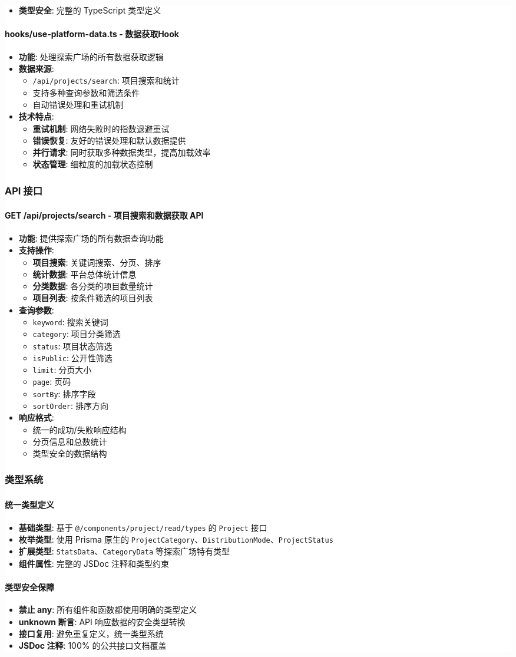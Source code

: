   - **类型安全**: 完整的 TypeScript 类型定义

#### hooks/use-platform-data.ts - 数据获取Hook
- **功能**: 处理探索广场的所有数据获取逻辑
- **数据来源**:
  - `/api/projects/search`: 项目搜索和统计
  - 支持多种查询参数和筛选条件
  - 自动错误处理和重试机制
- **技术特点**:
  - **重试机制**: 网络失败时的指数退避重试
  - **错误恢复**: 友好的错误处理和默认数据提供
  - **并行请求**: 同时获取多种数据类型，提高加载效率
  - **状态管理**: 细粒度的加载状态控制

### API 接口

#### GET /api/projects/search - 项目搜索和数据获取 API
- **功能**: 提供探索广场的所有数据查询功能
- **支持操作**:
  - **项目搜索**: 关键词搜索、分页、排序
  - **统计数据**: 平台总体统计信息
  - **分类数据**: 各分类的项目数量统计
  - **项目列表**: 按条件筛选的项目列表
- **查询参数**:
  - `keyword`: 搜索关键词
  - `category`: 项目分类筛选
  - `status`: 项目状态筛选
  - `isPublic`: 公开性筛选
  - `limit`: 分页大小
  - `page`: 页码
  - `sortBy`: 排序字段
  - `sortOrder`: 排序方向
- **响应格式**:
  - 统一的成功/失败响应结构
  - 分页信息和总数统计
  - 类型安全的数据结构

### 类型系统

#### 统一类型定义
- **基础类型**: 基于 `@/components/project/read/types` 的 `Project` 接口
- **枚举类型**: 使用 Prisma 原生的 `ProjectCategory`、`DistributionMode`、`ProjectStatus`
- **扩展类型**: `StatsData`、`CategoryData` 等探索广场特有类型
- **组件属性**: 完整的 JSDoc 注释和类型约束

#### 类型安全保障
- **禁止 any**: 所有组件和函数都使用明确的类型定义
- **unknown 断言**: API 响应数据的安全类型转换
- **接口复用**: 避免重复定义，统一类型系统
- **JSDoc 注释**: 100% 的公共接口文档覆盖
